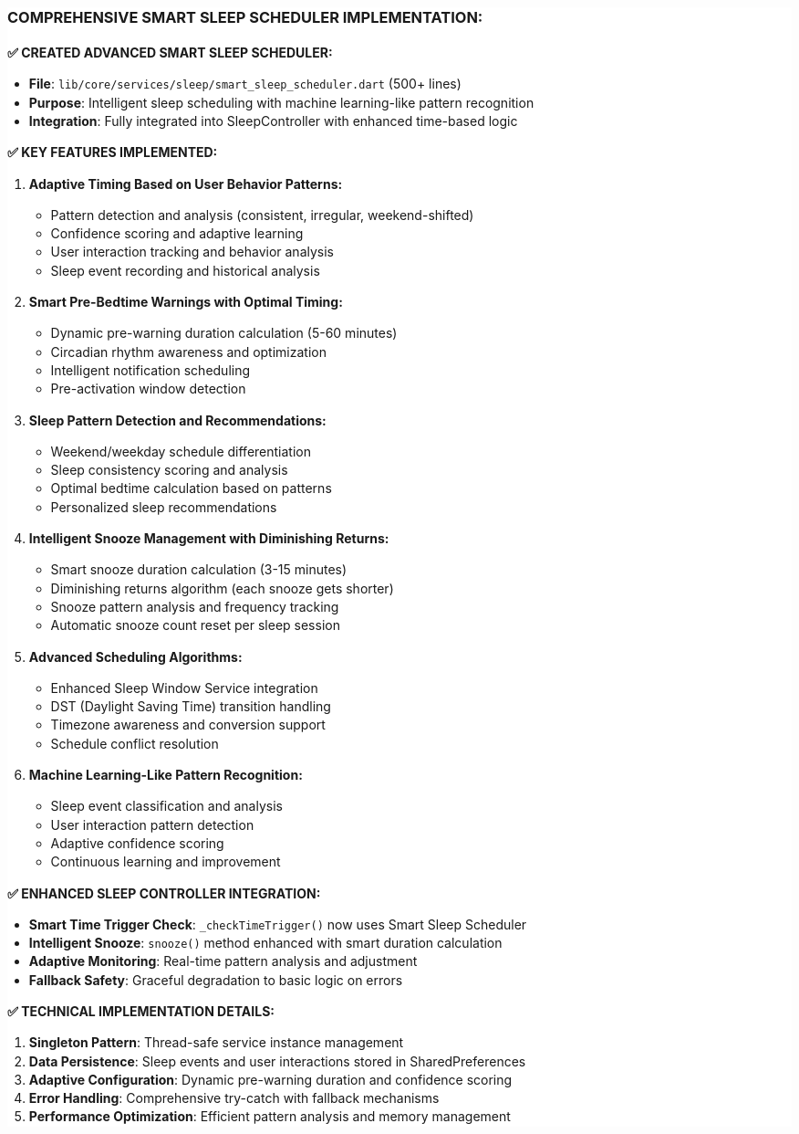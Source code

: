 ### **COMPREHENSIVE SMART SLEEP SCHEDULER IMPLEMENTATION:**

**✅ CREATED ADVANCED SMART SLEEP SCHEDULER:**
- **File**: `lib/core/services/sleep/smart_sleep_scheduler.dart` (500+ lines)
- **Purpose**: Intelligent sleep scheduling with machine learning-like pattern recognition
- **Integration**: Fully integrated into SleepController with enhanced time-based logic

**✅ KEY FEATURES IMPLEMENTED:**

1. **Adaptive Timing Based on User Behavior Patterns:**
   - Pattern detection and analysis (consistent, irregular, weekend-shifted)
   - Confidence scoring and adaptive learning
   - User interaction tracking and behavior analysis
   - Sleep event recording and historical analysis

2. **Smart Pre-Bedtime Warnings with Optimal Timing:**
   - Dynamic pre-warning duration calculation (5-60 minutes)
   - Circadian rhythm awareness and optimization
   - Intelligent notification scheduling
   - Pre-activation window detection

3. **Sleep Pattern Detection and Recommendations:**
   - Weekend/weekday schedule differentiation
   - Sleep consistency scoring and analysis
   - Optimal bedtime calculation based on patterns
   - Personalized sleep recommendations

4. **Intelligent Snooze Management with Diminishing Returns:**
   - Smart snooze duration calculation (3-15 minutes)
   - Diminishing returns algorithm (each snooze gets shorter)
   - Snooze pattern analysis and frequency tracking
   - Automatic snooze count reset per sleep session

5. **Advanced Scheduling Algorithms:**
   - Enhanced Sleep Window Service integration
   - DST (Daylight Saving Time) transition handling
   - Timezone awareness and conversion support
   - Schedule conflict resolution

6. **Machine Learning-Like Pattern Recognition:**
   - Sleep event classification and analysis
   - User interaction pattern detection
   - Adaptive confidence scoring
   - Continuous learning and improvement

**✅ ENHANCED SLEEP CONTROLLER INTEGRATION:**
- **Smart Time Trigger Check**: `_checkTimeTrigger()` now uses Smart Sleep Scheduler
- **Intelligent Snooze**: `snooze()` method enhanced with smart duration calculation
- **Adaptive Monitoring**: Real-time pattern analysis and adjustment
- **Fallback Safety**: Graceful degradation to basic logic on errors

**✅ TECHNICAL IMPLEMENTATION DETAILS:**
1. **Singleton Pattern**: Thread-safe service instance management
2. **Data Persistence**: Sleep events and user interactions stored in SharedPreferences
3. **Adaptive Configuration**: Dynamic pre-warning duration and confidence scoring
4. **Error Handling**: Comprehensive try-catch with fallback mechanisms
5. **Performance Optimization**: Efficient pattern analysis and memory management
